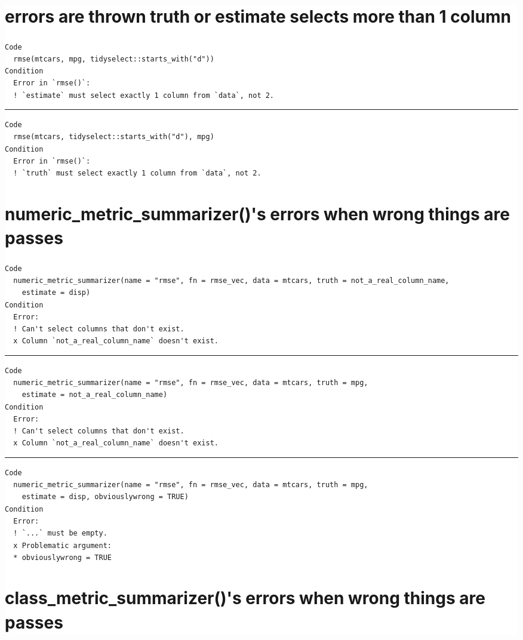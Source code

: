 # errors are thrown truth or estimate selects more than 1 column

    Code
      rmse(mtcars, mpg, tidyselect::starts_with("d"))
    Condition
      Error in `rmse()`:
      ! `estimate` must select exactly 1 column from `data`, not 2.

---

    Code
      rmse(mtcars, tidyselect::starts_with("d"), mpg)
    Condition
      Error in `rmse()`:
      ! `truth` must select exactly 1 column from `data`, not 2.

# numeric_metric_summarizer()'s errors when wrong things are passes

    Code
      numeric_metric_summarizer(name = "rmse", fn = rmse_vec, data = mtcars, truth = not_a_real_column_name,
        estimate = disp)
    Condition
      Error:
      ! Can't select columns that don't exist.
      x Column `not_a_real_column_name` doesn't exist.

---

    Code
      numeric_metric_summarizer(name = "rmse", fn = rmse_vec, data = mtcars, truth = mpg,
        estimate = not_a_real_column_name)
    Condition
      Error:
      ! Can't select columns that don't exist.
      x Column `not_a_real_column_name` doesn't exist.

---

    Code
      numeric_metric_summarizer(name = "rmse", fn = rmse_vec, data = mtcars, truth = mpg,
        estimate = disp, obviouslywrong = TRUE)
    Condition
      Error:
      ! `...` must be empty.
      x Problematic argument:
      * obviouslywrong = TRUE

# class_metric_summarizer()'s errors when wrong things are passes
